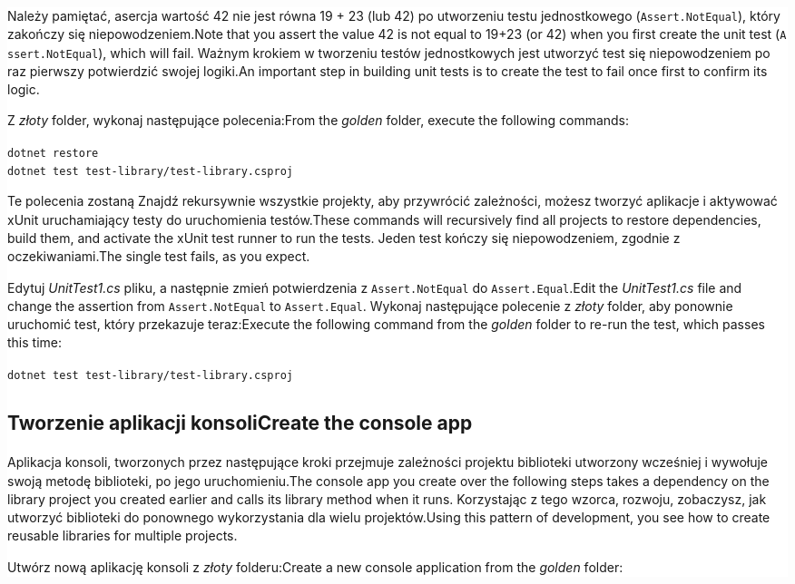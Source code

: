 <span data-ttu-id="ac6d2-153">Należy pamiętać, asercja wartość 42 nie jest równa 19 + 23 (lub 42) po utworzeniu testu jednostkowego (`Assert.NotEqual`), który zakończy się niepowodzeniem.</span><span class="sxs-lookup"><span data-stu-id="ac6d2-153">Note that you assert the value 42 is not equal to 19+23 (or 42) when you first create the unit test (`Assert.NotEqual`), which will fail.</span></span> <span data-ttu-id="ac6d2-154">Ważnym krokiem w tworzeniu testów jednostkowych jest utworzyć test się niepowodzeniem po raz pierwszy potwierdzić swojej logiki.</span><span class="sxs-lookup"><span data-stu-id="ac6d2-154">An important step in building unit tests is to create the test to fail once first to confirm its logic.</span></span>

<span data-ttu-id="ac6d2-155">Z *złoty* folder, wykonaj następujące polecenia:</span><span class="sxs-lookup"><span data-stu-id="ac6d2-155">From the *golden* folder, execute the following commands:</span></span>

```console
dotnet restore 
dotnet test test-library/test-library.csproj
```

<span data-ttu-id="ac6d2-156">Te polecenia zostaną Znajdź rekursywnie wszystkie projekty, aby przywrócić zależności, możesz tworzyć aplikacje i aktywować xUnit uruchamiający testy do uruchomienia testów.</span><span class="sxs-lookup"><span data-stu-id="ac6d2-156">These commands will recursively find all projects to restore dependencies, build them, and activate the xUnit test runner to run the tests.</span></span> <span data-ttu-id="ac6d2-157">Jeden test kończy się niepowodzeniem, zgodnie z oczekiwaniami.</span><span class="sxs-lookup"><span data-stu-id="ac6d2-157">The single test fails, as you expect.</span></span>

<span data-ttu-id="ac6d2-158">Edytuj *UnitTest1.cs* pliku, a następnie zmień potwierdzenia z `Assert.NotEqual` do `Assert.Equal`.</span><span class="sxs-lookup"><span data-stu-id="ac6d2-158">Edit the *UnitTest1.cs* file and change the assertion from `Assert.NotEqual` to `Assert.Equal`.</span></span> <span data-ttu-id="ac6d2-159">Wykonaj następujące polecenie z *złoty* folder, aby ponownie uruchomić test, który przekazuje teraz:</span><span class="sxs-lookup"><span data-stu-id="ac6d2-159">Execute the following command from the *golden* folder to re-run the test, which passes this time:</span></span>

```console
dotnet test test-library/test-library.csproj
```

## <a name="create-the-console-app"></a><span data-ttu-id="ac6d2-160">Tworzenie aplikacji konsoli</span><span class="sxs-lookup"><span data-stu-id="ac6d2-160">Create the console app</span></span>

<span data-ttu-id="ac6d2-161">Aplikacja konsoli, tworzonych przez następujące kroki przejmuje zależności projektu biblioteki utworzony wcześniej i wywołuje swoją metodę biblioteki, po jego uruchomieniu.</span><span class="sxs-lookup"><span data-stu-id="ac6d2-161">The console app you create over the following steps takes a dependency on the library project you created earlier and calls its library method when it runs.</span></span> <span data-ttu-id="ac6d2-162">Korzystając z tego wzorca, rozwoju, zobaczysz, jak utworzyć biblioteki do ponownego wykorzystania dla wielu projektów.</span><span class="sxs-lookup"><span data-stu-id="ac6d2-162">Using this pattern of development, you see how to create reusable libraries for multiple projects.</span></span>

<span data-ttu-id="ac6d2-163">Utwórz nową aplikację konsoli z *złoty* folderu:</span><span class="sxs-lookup"><span data-stu-id="ac6d2-163">Create a new console application from the *golden* folder:</span></span>
